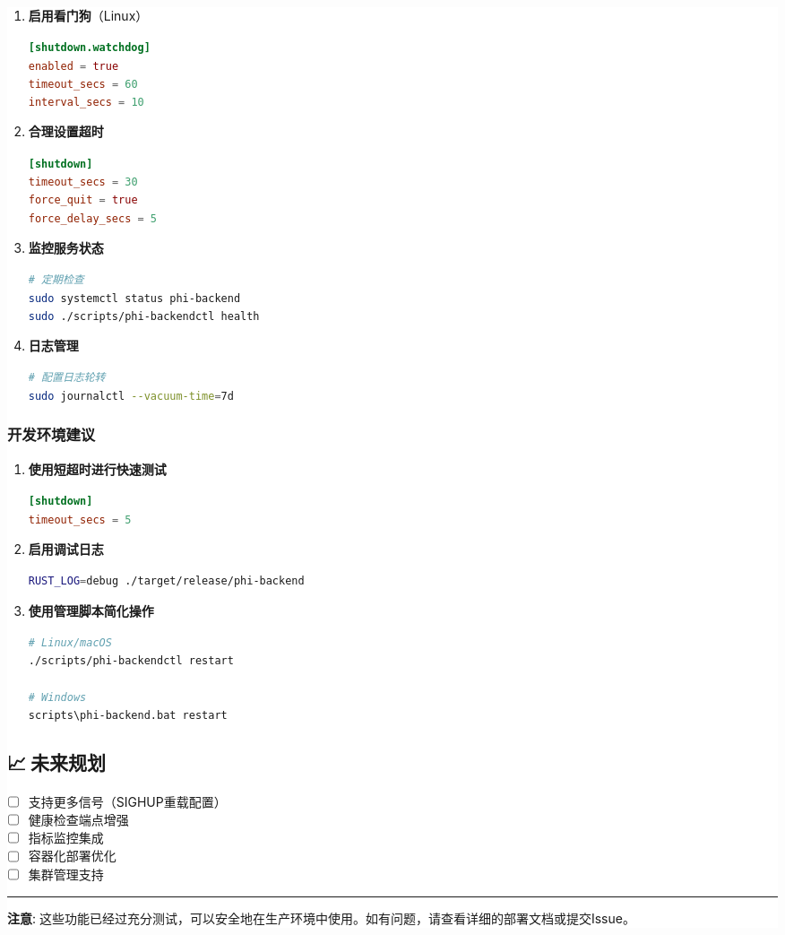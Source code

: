 1. **启用看门狗**（Linux）
   ```toml
   [shutdown.watchdog]
   enabled = true
   timeout_secs = 60
   interval_secs = 10
   ```

2. **合理设置超时**
   ```toml
   [shutdown]
   timeout_secs = 30
   force_quit = true
   force_delay_secs = 5
   ```

3. **监控服务状态**
   ```bash
   # 定期检查
   sudo systemctl status phi-backend
   sudo ./scripts/phi-backendctl health
   ```

4. **日志管理**
   ```bash
   # 配置日志轮转
   sudo journalctl --vacuum-time=7d
   ```

### 开发环境建议

1. **使用短超时进行快速测试**
   ```toml
   [shutdown]
   timeout_secs = 5
   ```

2. **启用调试日志**
   ```bash
   RUST_LOG=debug ./target/release/phi-backend
   ```

3. **使用管理脚本简化操作**
   ```bash
   # Linux/macOS
   ./scripts/phi-backendctl restart

   # Windows
   scripts\phi-backend.bat restart
   ```

## 📈 未来规划

- [ ] 支持更多信号（SIGHUP重载配置）
- [ ] 健康检查端点增强
- [ ] 指标监控集成
- [ ] 容器化部署优化
- [ ] 集群管理支持

---

**注意**: 这些功能已经过充分测试，可以安全地在生产环境中使用。如有问题，请查看详细的部署文档或提交Issue。